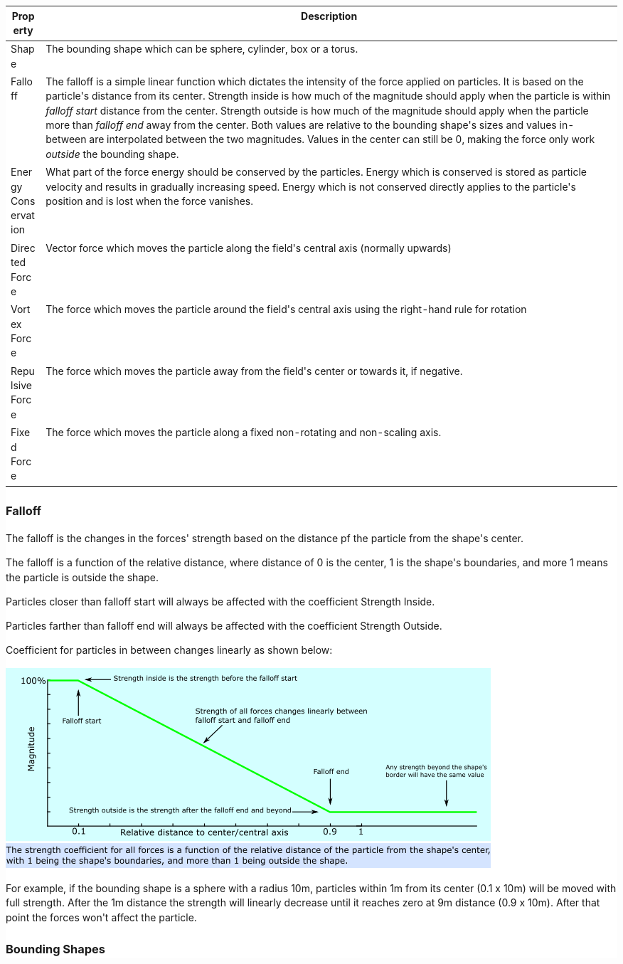  

| Property              | Description                                                                                                                      |
| --------------------- | -------------------------------------------------------------------------------------------------------------------              |
| Shape                 | The bounding shape which can be sphere, cylinder, box or a torus.                                                                |
| Falloff               | The falloff is a simple linear function which dictates the intensity of the force applied on particles. It is based on the particle's distance from its center. Strength inside is how much of the magnitude should apply when the particle is within *falloff start* distance from the center. Strength outside is how much of the magnitude should apply when the particle more than *falloff end* away from the center. Both values are relative to the bounding shape's sizes and values in-between are interpolated between the two magnitudes. Values in the center can still be 0, making the force only work *outside* the bounding shape.                                    |
| Energy Conservation   | What part of the force energy should be conserved by the particles. Energy which is conserved is stored as particle velocity and results in gradually increasing speed. Energy which is not conserved directly applies to the particle's position and is lost when the force vanishes.                   |
| Directed Force        | Vector force which moves the particle along the field's central axis (normally upwards)                                          |
| Vortex Force          | The force which moves the particle around the field's central axis using the right-hand rule for rotation                     |
| Repulsive Force       | The force which moves the particle away from the field's center or towards it, if negative.                                   |
| Fixed Force           | The force which moves the particle along a fixed non-rotating and non-scaling axis.                                           |


### Falloff

The falloff is the changes in the forces' strength based on the distance pf the particle from the shape's center.

The falloff is a function of the relative distance, where distance of 0 is the center, 1 is the shape's boundaries, and more 1 means the particle is outside the shape.

Particles closer than falloff start will always be affected with the coefficient Strength Inside.

Particles farther than falloff end will always be affected with the coefficient Strength Outside.

Coefficient for particles in between changes linearly as shown below:

![media/particles-reference-updaters-2.png](media/particles-reference-updaters-2.png) 

For example, if the bounding shape is a sphere with a radius 10m, particles within 1m from its center (0.1 x 10m) will be moved with full strength. After the 1m distance the strength will linearly decrease until it reaches zero at 9m distance (0.9 x 10m). After that point the forces won't affect the particle.

### Bounding Shapes

